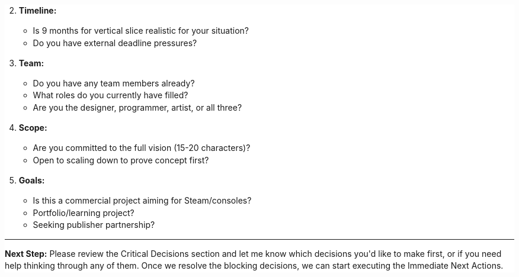 2. **Timeline:**
   - Is 9 months for vertical slice realistic for your situation?
   - Do you have external deadline pressures?

3. **Team:**
   - Do you have any team members already?
   - What roles do you currently have filled?
   - Are you the designer, programmer, artist, or all three?

4. **Scope:**
   - Are you committed to the full vision (15-20 characters)?
   - Open to scaling down to prove concept first?

5. **Goals:**
   - Is this a commercial project aiming for Steam/consoles?
   - Portfolio/learning project?
   - Seeking publisher partnership?

---

**Next Step:** Please review the Critical Decisions section and let me know which decisions you'd like to make first, or if you need help thinking through any of them. Once we resolve the blocking decisions, we can start executing the Immediate Next Actions.
